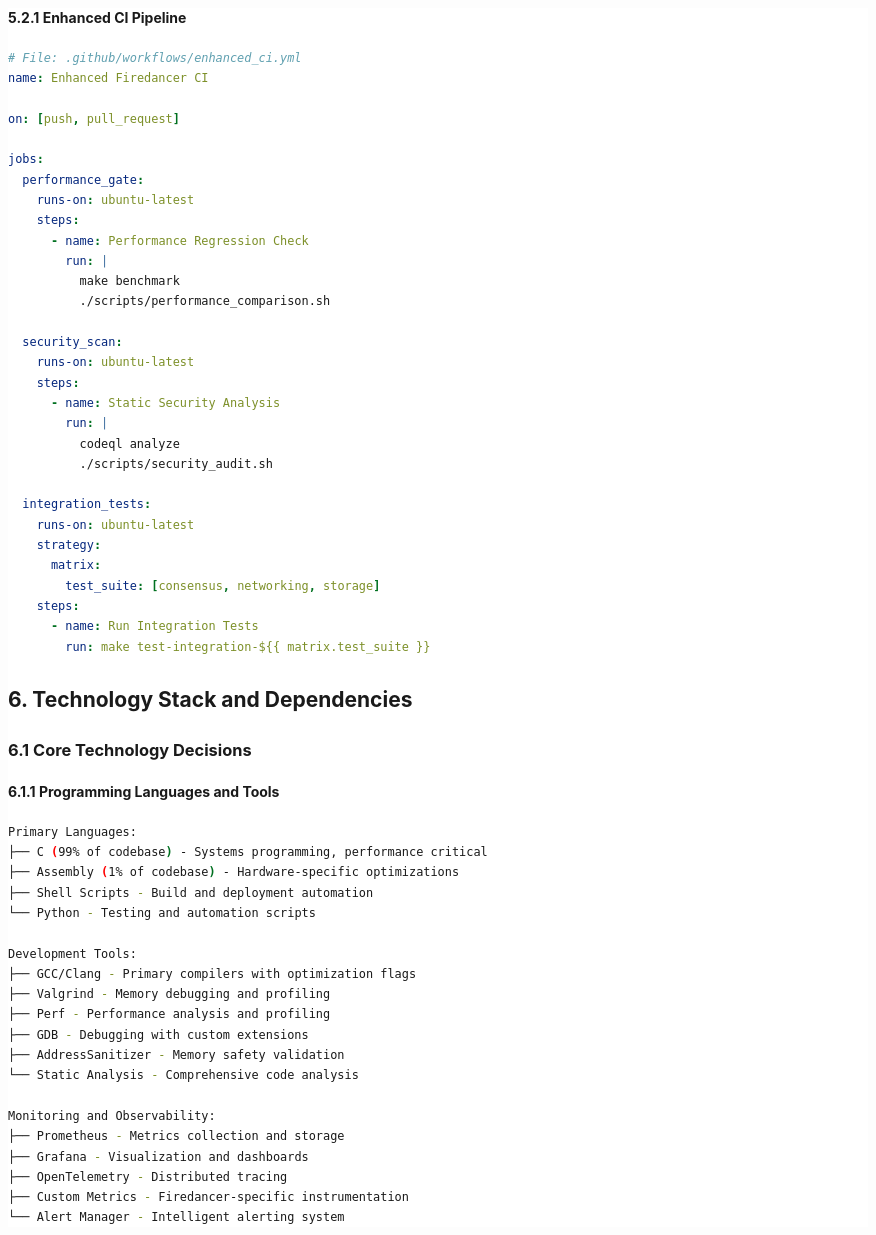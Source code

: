 #### 5.2.1 Enhanced CI Pipeline
```yaml
# File: .github/workflows/enhanced_ci.yml
name: Enhanced Firedancer CI

on: [push, pull_request]

jobs:
  performance_gate:
    runs-on: ubuntu-latest
    steps:
      - name: Performance Regression Check
        run: |
          make benchmark
          ./scripts/performance_comparison.sh
          
  security_scan:
    runs-on: ubuntu-latest
    steps:
      - name: Static Security Analysis
        run: |
          codeql analyze
          ./scripts/security_audit.sh
          
  integration_tests:
    runs-on: ubuntu-latest
    strategy:
      matrix:
        test_suite: [consensus, networking, storage]
    steps:
      - name: Run Integration Tests
        run: make test-integration-${{ matrix.test_suite }}
```

## 6. Technology Stack and Dependencies

### 6.1 Core Technology Decisions

#### 6.1.1 Programming Languages and Tools
```bash
Primary Languages:
├── C (99% of codebase) - Systems programming, performance critical
├── Assembly (1% of codebase) - Hardware-specific optimizations
├── Shell Scripts - Build and deployment automation
└── Python - Testing and automation scripts

Development Tools:
├── GCC/Clang - Primary compilers with optimization flags
├── Valgrind - Memory debugging and profiling
├── Perf - Performance analysis and profiling
├── GDB - Debugging with custom extensions
├── AddressSanitizer - Memory safety validation
└── Static Analysis - Comprehensive code analysis

Monitoring and Observability:
├── Prometheus - Metrics collection and storage
├── Grafana - Visualization and dashboards
├── OpenTelemetry - Distributed tracing
├── Custom Metrics - Firedancer-specific instrumentation
└── Alert Manager - Intelligent alerting system
```
